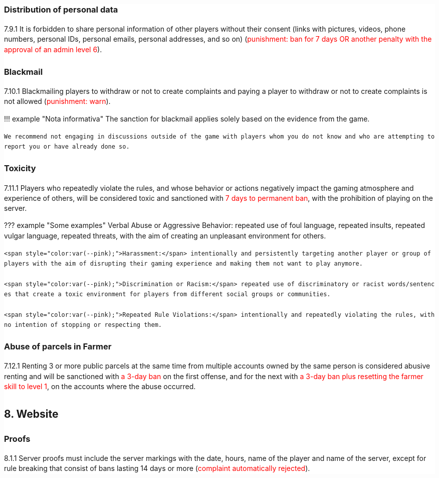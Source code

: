 ### Distribution of personal data
<span style="color:var(--pink);">7.9.1</span> It is forbidden to share personal information of other players without their consent (links with pictures, videos, phone numbers, personal IDs, personal emails, personal addresses, and so on) (<span style="color:red;">punishment: ban for 7 days OR another penalty with the approval of an admin level 6</span>).

### Blackmail
<span style="color:var(--pink);">7.10.1</span> Blackmailing players to withdraw or not to create complaints and paying a player to withdraw or not to create complaints is not allowed (<span style="color:red;">punishment: warn</span>).

!!! example "Nota informativa"
    The sanction for blackmail applies solely based on the evidence from the game.

    We recommend not engaging in discussions outside of the game with players whom you do not know and who are attempting to report you or have already done so.

### Toxicity
<span style="color:var(--pink);">7.11.1</span> Players who repeatedly violate the rules, and whose behavior or actions negatively impact the gaming atmosphere and experience of others, will be considered toxic and sanctioned with <span style="color:red;">7 days to permanent ban</span>, <span style="color:var(--pink);">with the prohibition of playing on the server.</span>

??? example "Some examples"
    <span style="color:var(--pink);">Verbal Abuse or Aggressive Behavior:</span> repeated use of foul language, repeated insults, repeated vulgar language, repeated threats, with the aim of creating an unpleasant environment for others.

    <span style="color:var(--pink);">Harassment:</span> intentionally and persistently targeting another player or group of players with the aim of disrupting their gaming experience and making them not want to play anymore.

    <span style="color:var(--pink);">Discrimination or Racism:</span> repeated use of discriminatory or racist words/sentences that create a toxic environment for players from different social groups or communities.

    <span style="color:var(--pink);">Repeated Rule Violations:</span> intentionally and repeatedly violating the rules, with no intention of stopping or respecting them.

### Abuse of parcels in Farmer

<span style="color:var(--pink);">7.12.1</span> Renting 3 or more public parcels at the same time from multiple accounts owned by the same person is considered abusive renting and will be sanctioned with <span style="color:red;">a 3-day ban</span> on the first offense, and for the next with <span style="color:red;">a 3-day ban plus resetting the farmer skill to level 1</span>, on the accounts where the abuse occurred.

## 8. Website

### Proofs
<span style="color:var(--pink);">8.1.1</span> Server proofs must include the server markings with the date, hours, name of the player and name of the server, except for rule breaking that consist of bans lasting 14 days or more (<span style="color:red;">complaint automatically rejected</span>).
